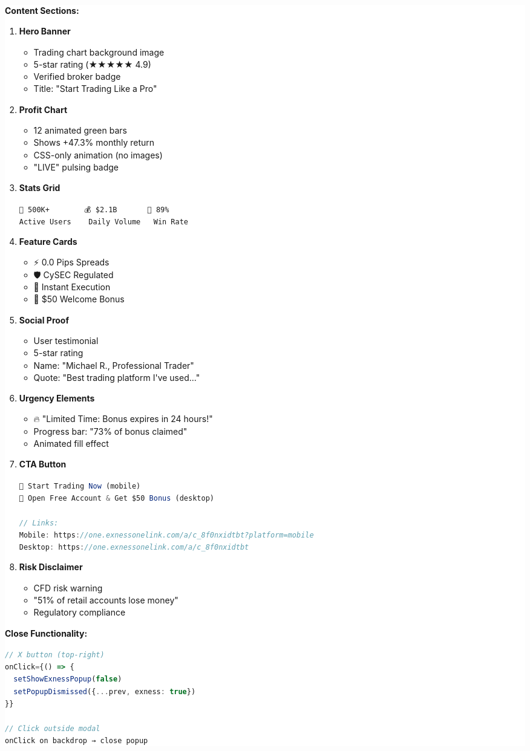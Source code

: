 **Content Sections:**

1. **Hero Banner**
   - Trading chart background image
   - 5-star rating (★★★★★ 4.9)
   - Verified broker badge
   - Title: "Start Trading Like a Pro"

2. **Profit Chart**
   - 12 animated green bars
   - Shows +47.3% monthly return
   - CSS-only animation (no images)
   - "LIVE" pulsing badge

3. **Stats Grid**
   ```
   👥 500K+        💰 $2.1B       🎯 89%
   Active Users    Daily Volume   Win Rate
   ```

4. **Feature Cards**
   - ⚡ 0.0 Pips Spreads
   - 🛡️ CySEC Regulated
   - 🚀 Instant Execution
   - 🎁 $50 Welcome Bonus

5. **Social Proof**
   - User testimonial
   - 5-star rating
   - Name: "Michael R., Professional Trader"
   - Quote: "Best trading platform I've used..."

6. **Urgency Elements**
   - 🔥 "Limited Time: Bonus expires in 24 hours!"
   - Progress bar: "73% of bonus claimed"
   - Animated fill effect

7. **CTA Button**
   ```typescript
   🚀 Start Trading Now (mobile)
   🚀 Open Free Account & Get $50 Bonus (desktop)

   // Links:
   Mobile: https://one.exnessonelink.com/a/c_8f0nxidtbt?platform=mobile
   Desktop: https://one.exnessonelink.com/a/c_8f0nxidtbt
   ```

8. **Risk Disclaimer**
   - CFD risk warning
   - "51% of retail accounts lose money"
   - Regulatory compliance

**Close Functionality:**
```typescript
// X button (top-right)
onClick={() => {
  setShowExnessPopup(false)
  setPopupDismissed({...prev, exness: true})
}}

// Click outside modal
onClick on backdrop → close popup
```
